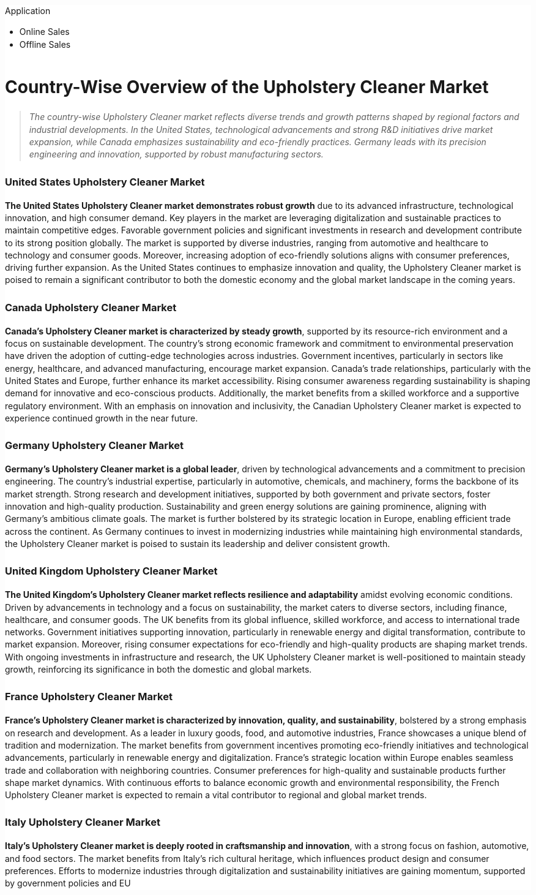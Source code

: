 Application</h3><ul><li>Online Sales</li><li>Offline Sales</li></ul><h1><span class="">Country-Wise Overview of the Upholstery Cleaner Market<br /></span></h1><blockquote><p><em><span class="">The country-wise Upholstery Cleaner market reflects diverse trends and growth patterns shaped by regional factors and industrial developments. In the United States, technological advancements and strong R&amp;D initiatives drive market expansion, while Canada emphasizes sustainability and eco-friendly practices. Germany leads with its precision engineering and innovation, supported by robust manufacturing sectors.</span></em></p></blockquote><h3><strong>United States Upholstery Cleaner Market</strong></h3><p><strong>The United States Upholstery Cleaner market demonstrates robust growth</strong> due to its advanced infrastructure, technological innovation, and high consumer demand. Key players in the market are leveraging digitalization and sustainable practices to maintain competitive edges. Favorable government policies and significant investments in research and development contribute to its strong position globally. The market is supported by diverse industries, ranging from automotive and healthcare to technology and consumer goods. Moreover, increasing adoption of eco-friendly solutions aligns with consumer preferences, driving further expansion. As the United States continues to emphasize innovation and quality, the Upholstery Cleaner market is poised to remain a significant contributor to both the domestic economy and the global market landscape in the coming years.</p><h3><strong>Canada Upholstery Cleaner Market</strong></h3><p><strong>Canada&rsquo;s Upholstery Cleaner market is characterized by steady growth</strong>, supported by its resource-rich environment and a focus on sustainable development. The country&rsquo;s strong economic framework and commitment to environmental preservation have driven the adoption of cutting-edge technologies across industries. Government incentives, particularly in sectors like energy, healthcare, and advanced manufacturing, encourage market expansion. Canada&rsquo;s trade relationships, particularly with the United States and Europe, further enhance its market accessibility. Rising consumer awareness regarding sustainability is shaping demand for innovative and eco-conscious products. Additionally, the market benefits from a skilled workforce and a supportive regulatory environment. With an emphasis on innovation and inclusivity, the Canadian Upholstery Cleaner market is expected to experience continued growth in the near future.</p><h3><strong>Germany Upholstery Cleaner Market</strong></h3><p><strong>Germany&rsquo;s Upholstery Cleaner market is a global leader</strong>, driven by technological advancements and a commitment to precision engineering. The country&rsquo;s industrial expertise, particularly in automotive, chemicals, and machinery, forms the backbone of its market strength. Strong research and development initiatives, supported by both government and private sectors, foster innovation and high-quality production. Sustainability and green energy solutions are gaining prominence, aligning with Germany&rsquo;s ambitious climate goals. The market is further bolstered by its strategic location in Europe, enabling efficient trade across the continent. As Germany continues to invest in modernizing industries while maintaining high environmental standards, the Upholstery Cleaner market is poised to sustain its leadership and deliver consistent growth.</p><h3><strong>United Kingdom Upholstery Cleaner Market</strong></h3><p><strong>The United Kingdom&rsquo;s Upholstery Cleaner market reflects resilience and adaptability</strong> amidst evolving economic conditions. Driven by advancements in technology and a focus on sustainability, the market caters to diverse sectors, including finance, healthcare, and consumer goods. The UK benefits from its global influence, skilled workforce, and access to international trade networks. Government initiatives supporting innovation, particularly in renewable energy and digital transformation, contribute to market expansion. Moreover, rising consumer expectations for eco-friendly and high-quality products are shaping market trends. With ongoing investments in infrastructure and research, the UK Upholstery Cleaner market is well-positioned to maintain steady growth, reinforcing its significance in both the domestic and global markets.</p><h3><strong>France Upholstery Cleaner Market</strong></h3><p><strong>France&rsquo;s Upholstery Cleaner market is characterized by innovation, quality, and sustainability</strong>, bolstered by a strong emphasis on research and development. As a leader in luxury goods, food, and automotive industries, France showcases a unique blend of tradition and modernization. The market benefits from government incentives promoting eco-friendly initiatives and technological advancements, particularly in renewable energy and digitalization. France&rsquo;s strategic location within Europe enables seamless trade and collaboration with neighboring countries. Consumer preferences for high-quality and sustainable products further shape market dynamics. With continuous efforts to balance economic growth and environmental responsibility, the French Upholstery Cleaner market is expected to remain a vital contributor to regional and global market trends.</p><h3><strong>Italy Upholstery Cleaner Market</strong></h3><p><strong>Italy&rsquo;s Upholstery Cleaner market is deeply rooted in craftsmanship and innovation</strong>, with a strong focus on fashion, automotive, and food sectors. The market benefits from Italy&rsquo;s rich cultural heritage, which influences product design and consumer preferences. Efforts to modernize industries through digitalization and sustainability initiatives are gaining momentum, supported by government policies and EU